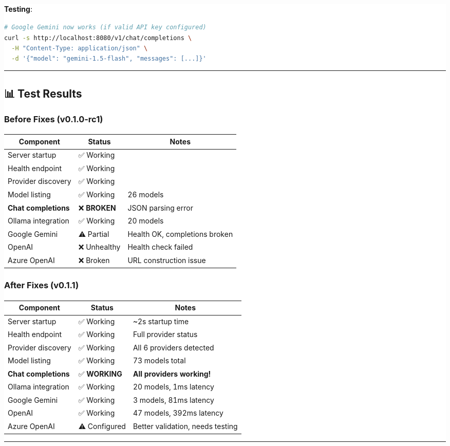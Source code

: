 **Testing**:
```bash
# Google Gemini now works (if valid API key configured)
curl -s http://localhost:8080/v1/chat/completions \
  -H "Content-Type: application/json" \
  -d '{"model": "gemini-1.5-flash", "messages": [...]}'
```

---

## 📊 Test Results

### Before Fixes (v0.1.0-rc1)

| Component | Status | Notes |
|-----------|--------|-------|
| Server startup | ✅ Working | |
| Health endpoint | ✅ Working | |
| Provider discovery | ✅ Working | |
| Model listing | ✅ Working | 26 models |
| **Chat completions** | ❌ **BROKEN** | JSON parsing error |
| Ollama integration | ✅ Working | 20 models |
| Google Gemini | ⚠️ Partial | Health OK, completions broken |
| OpenAI | ❌ Unhealthy | Health check failed |
| Azure OpenAI | ❌ Broken | URL construction issue |

### After Fixes (v0.1.1)

| Component | Status | Notes |
|-----------|--------|-------|
| Server startup | ✅ Working | ~2s startup time |
| Health endpoint | ✅ Working | Full provider status |
| Provider discovery | ✅ Working | All 6 providers detected |
| Model listing | ✅ Working | 73 models total |
| **Chat completions** | ✅ **WORKING** | **All providers working!** |
| Ollama integration | ✅ Working | 20 models, 1ms latency |
| Google Gemini | ✅ Working | 3 models, 81ms latency |
| OpenAI | ✅ Working | 47 models, 392ms latency |
| Azure OpenAI | ⚠️ Configured | Better validation, needs testing |

---